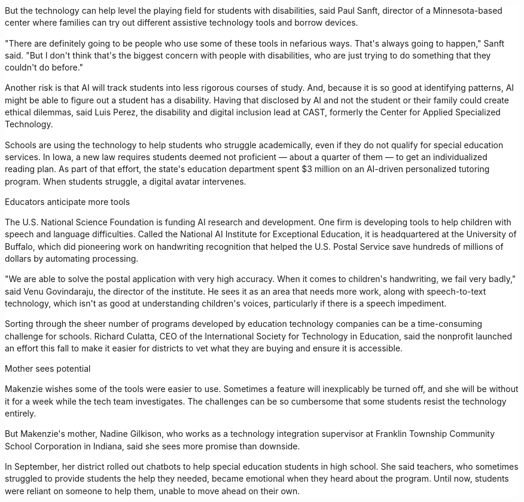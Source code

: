 
But the technology can help level the playing field for students with disabilities, said Paul Sanft, director of a Minnesota-based center where families can try out different assistive technology tools and borrow devices. 


"There are definitely going to be people who use some of these tools in nefarious ways. That's always going to happen," Sanft said. "But I don't think that's the biggest concern with people with disabilities, who are just trying to do something that they couldn't do before." 


Another risk is that AI will track students into less rigorous courses of study. And, because it is so good at identifying patterns, AI might be able to figure out a student has a disability. Having that disclosed by AI and not the student or their family could create ethical dilemmas, said Luis Perez, the disability and digital inclusion lead at CAST, formerly the Center for Applied Specialized Technology. 


Schools are using the technology to help students who struggle academically, even if they do not qualify for special education services. In Iowa, a new law requires students deemed not proficient — about a quarter of them — to get an individualized reading plan. As part of that effort, the state's education department spent $3 million on an AI-driven personalized tutoring program. When students struggle, a digital avatar intervenes. 


Educators anticipate more tools 


The U.S. National Science Foundation is funding AI research and development. One firm is developing tools to help children with speech and language difficulties. Called the National AI Institute for Exceptional Education, it is headquartered at the University of Buffalo, which did pioneering work on handwriting recognition that helped the U.S. Postal Service save hundreds of millions of dollars by automating processing. 


"We are able to solve the postal application with very high accuracy. When it comes to children's handwriting, we fail very badly," said Venu Govindaraju, the director of the institute. He sees it as an area that needs more work, along with speech-to-text technology, which isn't as good at understanding children's voices, particularly if there is a speech impediment. 


Sorting through the sheer number of programs developed by education technology companies can be a time-consuming challenge for schools. Richard Culatta, CEO of the International Society for Technology in Education, said the nonprofit launched an effort this fall to make it easier for districts to vet what they are buying and ensure it is accessible. 


Mother sees potential


Makenzie wishes some of the tools were easier to use. Sometimes a feature will inexplicably be turned off, and she will be without it for a week while the tech team investigates. The challenges can be so cumbersome that some students resist the technology entirely. 


But Makenzie's mother, Nadine Gilkison, who works as a technology integration supervisor at Franklin Township Community School Corporation in Indiana, said she sees more promise than downside. 


In September, her district rolled out chatbots to help special education students in high school. She said teachers, who sometimes struggled to provide students the help they needed, became emotional when they heard about the program. Until now, students were reliant on someone to help them, unable to move ahead on their own. 
